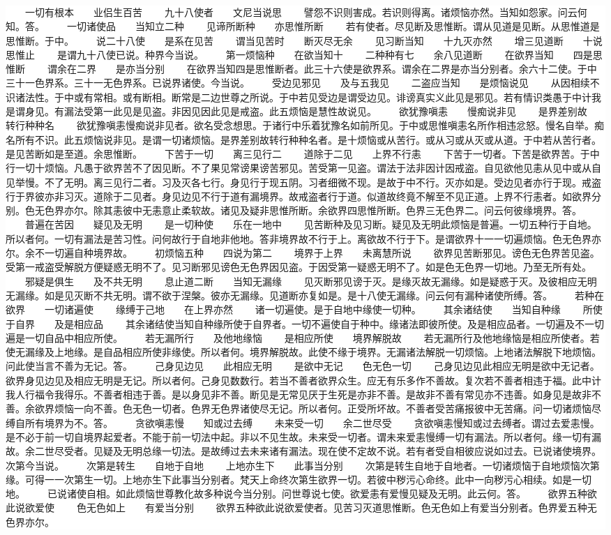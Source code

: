 　　一切有根本　　业侣生百苦
　　九十八使者　　文尼当说思
　　譬怨不识则害成。若识则得离。诸烦恼亦然。当知如怨家。问云何知。答。
　　一切诸使品　　当知立二种
　　见谛所断种　　亦思惟所断
　　若有使者。尽见断及思惟断。谓从见道是见断。从思惟道是思惟断。于中。
　　说二十八使　　是系在见苦
　　谓当见苦时　　断灭尽无余
　　见习断当知　　十九灭亦然
　　增三见道断　　十说思惟止
　　是谓九十八使已说。种界今当说。
　　第一烦恼种　　在欲当知十
　　二种种有七　　余八见道断
　　在欲界当知　　四是思惟断
　　谓余在二界　　是亦当分别
　　在欲界当知四是思惟断者。此三十六使是欲界系。谓余在二界是亦当分别者。余六十二使。于中三十一色界系。三十一无色界系。已说界诸使。今当说。
　　受边见邪见　　及与五我见
　　二盗应当知　　是烦恼说见
　　从因相续不识诸法性。于中或有常相。或有断相。断常是二边世尊之所说。于中若见受边是谓受边见。诽谤真实义此见是邪见。若有情识类愚于中计我是谓身见。有漏法受第一此见是见盗。非因见因此见是戒盗。此五烦恼是慧性故说见。
　　欲犹豫嗔恚　　慢痴说非见
　　是界差别故　　转行种种名
　　欲犹豫嗔恚慢痴说非见者。欲名受念想思。于诸行中乐着犹豫名如前所见。于中或思惟嗔恚名所作相违忿怒。慢名自举。痴名所有不识。此五烦恼说非见。是谓一切诸烦恼。是界差别故转行种种名者。是十烦恼或从苦行。或从习或从灭或从道。于中若从苦行者。是见苦断如是至道。余思惟断。
　　下苦于一切　　离三见行二
　　道除于二见　　上界不行恚
　　下苦于一切者。下苦是欲界苦。于中行一切十烦恼。凡愚于欲界苦不了因见断。不了果见常谤果谤苦邪见。苦受第一见盗。谓法于法非因计因戒盗。自见欲他见恚从见中或从自见举慢。不了无明。离三见行二者。习及灭各七行。身见行于现五阴。习者细微不现。是故于中不行。灭亦如是。受边见者亦行于现。戒盗行于界彼亦非习灭。道除于二见者。身见边见不行于道有漏境界。故戒盗者行于道。似道故终竟不解至不见正道。上界不行恚者。如欲界分别。色无色界亦尔。除其恚彼中无恚意止柔软故。诸见及疑非思惟所断。余欲界四思惟所断。色界三无色界二。问云何彼缘境界。答。
　　普遍在苦因　　疑见及无明
　　是一切种使　　乐在一地中
　　见苦断种及见习断。疑见及无明此烦恼是普遍。一切五种行于自地。所以者何。一切有漏法是苦习性。问何故行于自地非他地。答非境界故不行于上。离欲故不行于下。是谓欲界十一一切遍烦恼。色无色界亦尔。余不一切遍自种境界故。
　　初烦恼五种　　四说为第二
　　境界于上界　　未离慧所说
　　欲界见苦断邪见。谤色无色界苦见盗。受第一戒盗受解脱方便疑惑无明不了。见习断邪见谤色无色界因见盗。于因受第一疑惑无明不了。如是色无色界一切地。乃至无所有处。
　　邪疑是俱生　　及不共无明
　　息止道二断　　当知无漏缘
　　见灭断邪见谤于灭。是缘灭故无漏缘。如是疑惑于灭。及彼相应无明无漏缘。如是见灭断不共无明。谓不欲于涅槃。彼亦无漏缘。见道断亦复如是。是十八使无漏缘。问云何有漏种诸使所缚。答。
　　若种在欲界　　一切诸遍使
　　缘缚于己地　　在上界亦然
　　诸一切遍使。是于自地中缘使一切种。
　　其余诸结使　　当知自种缘
　　所使于自界　　及是相应品
　　其余诸结使当知自种缘所使于自界者。一切不遍使自于种中。缘诸法即彼所使。及是相应品者。一切遍及不一切遍是一切自品中相应所使。
　　若无漏所行　　及他地缘恼
　　是相应所使　　境界解脱故
　　若无漏所行及他地缘恼是相应所使者。若使无漏缘及上地缘。是自品相应所使非缘使。所以者何。境界解脱故。此使不缘于境界。无漏诸法解脱一切烦恼。上地诸法解脱下地烦恼。问此使当言不善为无记。答。
　　己身见边见　　此相应无明
　　是欲中无记　　色无色一切
　　己身见边见此相应无明是欲中无记者。欲界身见边见及相应无明是无记。所以者何。己身见数数行。若当不善者欲界众生。应无有乐多作不善故。复次若不善者相违于福。此中计我人行福令我得乐。不善者相违于善。是以身见非不善。断见是无常见厌于生死是亦非不善。是故非不善有常见亦不违善。如身见是故非不善。余欲界烦恼一向不善。色无色一切者。色界无色界诸使尽无记。所以者何。正受所坏故。不善者受苦痛报彼中无苦痛。问一切诸烦恼尽缚自所有境界为不。答。
　　贪欲嗔恚慢　　知或过去缚
　　未来受一切　　余二世尽受
　　贪欲嗔恚慢知或过去缚者。谓过去爱恚慢。是不必于前一切自境界起爱者。不能于前一切法中起。非以不见生故。未来受一切者。谓未来爱恚慢缚一切有漏法。所以者何。缘一切有漏故。余二世尽受者。见疑及无明总缘一切法。是故缚过去未来诸有漏法。现在使不定故不说。若有者受自相彼应说如过去。已说诸使境界。次第今当说。
　　次第是转生　　自地于自地
　　上地亦生下　　此事当分别
　　次第是转生自地于自地者。一切诸烦恼于自地烦恼次第缘。可得一一次第生一切。上地亦生下此事当分别者。梵天上命终次第生欲界一切。若彼中秽污心命终。此中一向秽污心相续。如是一切地。
　　已说诸使自相。如此烦恼世尊教化故多种说今当分别。问世尊说七使。欲爱恚有爱慢见疑及无明。此云何。答。
　　欲界五种欲　　此说欲爱使
　　色无色如上　　有爱当分别
　　欲界五种欲此说欲爱使者。见苦习灭道思惟断。色无色如上有爱当分别者。色界爱五种无色界亦尔。